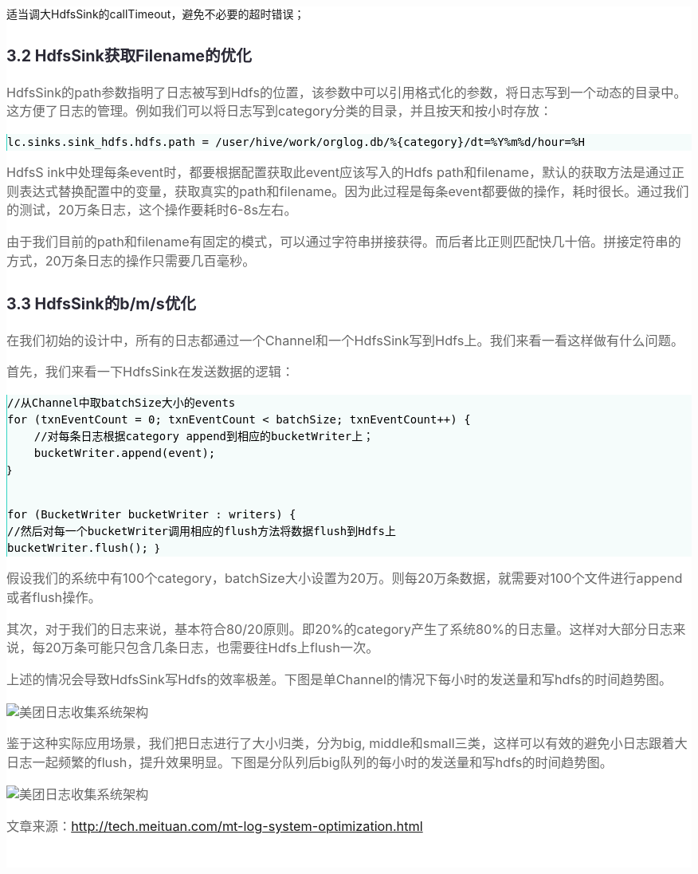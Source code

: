 适当调大HdfsSink的callTimeout，避免不必要的超时错误；</p>
</li></ul><h3 id="3-2-hdfssink-filename-" style="color:rgb(42,41,53);line-height:1.5em;font-size:1.4em;">
3.2 HdfsSink获取Filename的优化</h3>
<p style="color:rgb(102,102,102);font-size:1.16em;">
HdfsSink的path参数指明了日志被写到Hdfs的位置，该参数中可以引用格式化的参数，将日志写到一个动态的目录中。这方便了日志的管理。例如我们可以将日志写到category分类的目录，并且按天和按小时存放：</p>
<pre style="color:rgb(0,0,0);font-family:'Helvetica Regular';font-size:1em;overflow:auto;background-color:rgb(245,252,251);border-left:1px solid rgb(50,211,195);line-height:1.5em;"><code style="font-family:monospace, monospace;font-size:1em;background:none;border:none;">lc.sinks.sink_hdfs.hdfs.path = /user/hive/work/orglog.db/%{category}/dt=%Y%m%d/hour=%H
</code></pre>
<p style="color:rgb(102,102,102);font-size:1.16em;">
HdfsS ink中处理每条event时，都要根据配置获取此event应该写入的Hdfs path和filename，默认的获取方法是通过正则表达式替换配置中的变量，获取真实的path和filename。因为此过程是每条event都要做的操作，耗时很长。通过我们的测试，20万条日志，这个操作要耗时6-8s左右。</p>
<p style="color:rgb(102,102,102);font-size:1.16em;">
由于我们目前的path和filename有固定的模式，可以通过字符串拼接获得。而后者比正则匹配快几十倍。拼接定符串的方式，20万条日志的操作只需要几百毫秒。</p>
<h3 id="3-3-hdfssink-b-m-s-" style="color:rgb(42,41,53);line-height:1.5em;font-size:1.4em;">
3.3 HdfsSink的b/m/s优化</h3>
<p style="color:rgb(102,102,102);font-size:1.16em;">
在我们初始的设计中，所有的日志都通过一个Channel和一个HdfsSink写到Hdfs上。我们来看一看这样做有什么问题。</p>
<p style="color:rgb(102,102,102);font-size:1.16em;">
首先，我们来看一下HdfsSink在发送数据的逻辑：</p>
<pre style="color:rgb(0,0,0);font-family:'Helvetica Regular';font-size:1em;overflow:auto;background-color:rgb(245,252,251);border-left:1px solid rgb(50,211,195);line-height:1.5em;"><code style="font-family:monospace, monospace;font-size:1em;background:none;border:none;">//从Channel中取batchSize大小的events
for (txnEventCount = 0; txnEventCount &lt; batchSize; txnEventCount++) {
    //对每条日志根据category append到相应的bucketWriter上；
    bucketWriter.append(event);
｝

for (BucketWriter bucketWriter : writers) {
    //然后对每一个bucketWriter调用相应的flush方法将数据flush到Hdfs上
    bucketWriter.flush();
｝
</code></pre>
<p style="color:rgb(102,102,102);font-size:1.16em;">
假设我们的系统中有100个category，batchSize大小设置为20万。则每20万条数据，就需要对100个文件进行append或者flush操作。</p>
<p style="color:rgb(102,102,102);font-size:1.16em;">
其次，对于我们的日志来说，基本符合80/20原则。即20%的category产生了系统80%的日志量。这样对大部分日志来说，每20万条可能只包含几条日志，也需要往Hdfs上flush一次。</p>
<p style="color:rgb(102,102,102);font-size:1.16em;">
上述的情况会导致HdfsSink写Hdfs的效率极差。下图是单Channel的情况下每小时的发送量和写hdfs的时间趋势图。</p>
<p style="color:rgb(102,102,102);font-size:1.16em;">
<img src="http://tech.meituan.com/img/mt-log-system/single_hdfssink.png" alt="美团日志收集系统架构" style="border:0px;vertical-align:middle;"></p>
<p style="color:rgb(102,102,102);font-size:1.16em;">
鉴于这种实际应用场景，我们把日志进行了大小归类，分为big, middle和small三类，这样可以有效的避免小日志跟着大日志一起频繁的flush，提升效果明显。下图是分队列后big队列的每小时的发送量和写hdfs的时间趋势图。</p>
<p style="color:rgb(102,102,102);font-size:1.16em;">
<img src="http://tech.meituan.com/img/mt-log-system/multi_hdfssink.png" alt="美团日志收集系统架构" style="border:0px;vertical-align:middle;"></p>
<p style="color:rgb(102,102,102);font-size:1.16em;">
文章来源：<a href="http://tech.meituan.com/mt-log-system-optimization.html" rel="nofollow">http://tech.meituan.com/mt-log-system-optimization.html</a></p>
<p style="color:rgb(102,102,102);font-size:1.16em;">
<br></p>
</div>
            </div>
                </div>